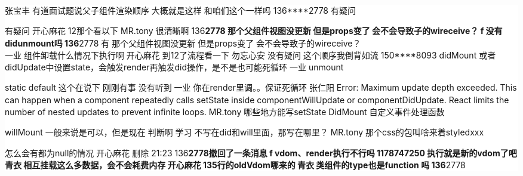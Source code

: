 张宝丰
有道面试题说父子组件渲染顺序 大概就是这样 和咱们这个一样吗 
136****2778
有疑问 



有疑问 
开心麻花
12那个看以下 
MR.tony
很清晰啊 
136****2778
那个父组件视图没更新 但是props变了 会不会导致子的wireceive？ 
f
没有didunmount吗 
136****2778
有 那个父组件视图没更新 但是props变了 会不会导致子的wireceive？  
一业
组件卸载什么情况下执行啊 
开心麻花
到12了流程看一下 
勿忘心安
没有疑问 这个顺序我倒背如流 
150****8093
didMount 或者didUpdate中设置state，会触发render再触发did操作，是不是也可能死循环 
一业
unmount 



static default 这个在说下 刚刚有事 没有听到 
一业
你在render里调。。保证死循环 
张仁阳
Error: Maximum update depth exceeded. This can happen when a component repeatedly calls setState inside componentWillUpdate or componentDidUpdate. React limits the number of nested updates to prevent infinite loops. 
MR.tony
哪些地方能写setState
DidMount
自定义事件处理函数
 
 willMount 一般来说是可以，但是现在
判断啊 
学习
不写在did和will里面，那写在哪里？ 
MR.tony
那个css的包叫啥来着styledxxx 



怎么会有都为null的情况 
开心麻花
删除 
21:23
136****2778撤回了一条消息
f
vdom、render执行不行吗 
1178747250
执行就是新的vdom了吧 
青衣
相互挂载这么多数据，会不会耗费内存 
开心麻花
135行的oldVdom哪来的 
青衣
类组件的type也是function 吗 
136****2778